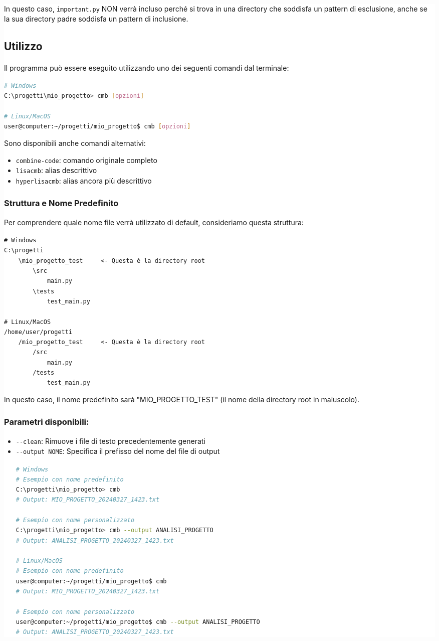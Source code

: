 In questo caso, `important.py` NON verrà incluso perché si trova in una directory che soddisfa un pattern di esclusione, anche se la sua directory padre soddisfa un pattern di inclusione.

## Utilizzo

Il programma può essere eseguito utilizzando uno dei seguenti comandi dal terminale:

```bash
# Windows
C:\progetti\mio_progetto> cmb [opzioni]

# Linux/MacOS
user@computer:~/progetti/mio_progetto$ cmb [opzioni]
```

Sono disponibili anche comandi alternativi:
- `combine-code`: comando originale completo
- `lisacmb`: alias descrittivo
- `hyperlisacmb`: alias ancora più descrittivo

### Struttura e Nome Predefinito
Per comprendere quale nome file verrà utilizzato di default, consideriamo questa struttura:

```
# Windows
C:\progetti
    \mio_progetto_test     <- Questa è la directory root
        \src
            main.py
        \tests
            test_main.py

# Linux/MacOS
/home/user/progetti
    /mio_progetto_test     <- Questa è la directory root
        /src
            main.py
        /tests
            test_main.py
```

In questo caso, il nome predefinito sarà "MIO_PROGETTO_TEST" (il nome della directory root in maiuscolo).

### Parametri disponibili:

- `--clean`: Rimuove i file di testo precedentemente generati
- `--output NOME`: Specifica il prefisso del nome del file di output
  ```bash
  # Windows
  # Esempio con nome predefinito
  C:\progetti\mio_progetto> cmb
  # Output: MIO_PROGETTO_20240327_1423.txt

  # Esempio con nome personalizzato
  C:\progetti\mio_progetto> cmb --output ANALISI_PROGETTO
  # Output: ANALISI_PROGETTO_20240327_1423.txt

  # Linux/MacOS
  # Esempio con nome predefinito
  user@computer:~/progetti/mio_progetto$ cmb
  # Output: MIO_PROGETTO_20240327_1423.txt

  # Esempio con nome personalizzato
  user@computer:~/progetti/mio_progetto$ cmb --output ANALISI_PROGETTO
  # Output: ANALISI_PROGETTO_20240327_1423.txt
  ```